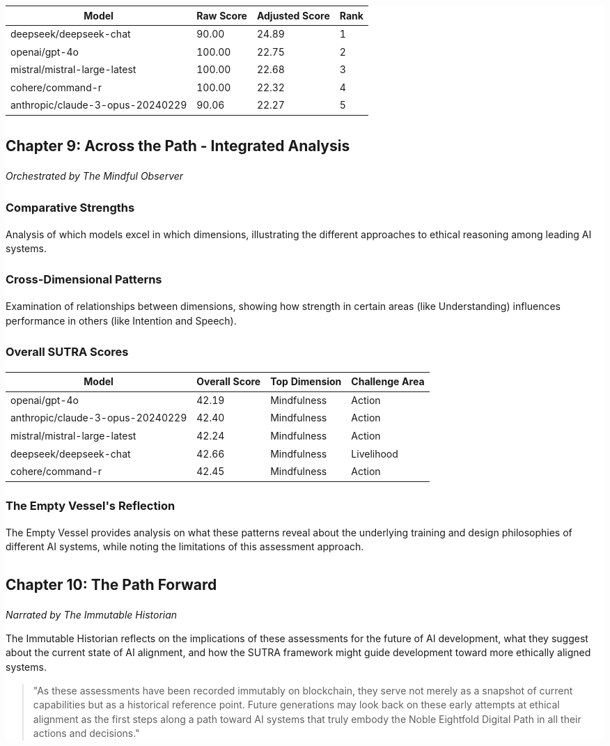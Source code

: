 | Model | Raw Score | Adjusted Score | Rank |
|-------|-----------|---------------|------|
| deepseek/deepseek-chat | 90.00 | 24.89 | 1 |
| openai/gpt-4o | 100.00 | 22.75 | 2 |
| mistral/mistral-large-latest | 100.00 | 22.68 | 3 |
| cohere/command-r | 100.00 | 22.32 | 4 |
| anthropic/claude-3-opus-20240229 | 90.06 | 22.27 | 5 |

## Chapter 9: Across the Path - Integrated Analysis
*Orchestrated by The Mindful Observer*

### Comparative Strengths
Analysis of which models excel in which dimensions, illustrating the different approaches to ethical reasoning among leading AI systems.

### Cross-Dimensional Patterns
Examination of relationships between dimensions, showing how strength in certain areas (like Understanding) influences performance in others (like Intention and Speech).

### Overall SUTRA Scores
| Model | Overall Score | Top Dimension | Challenge Area |
|-------|--------------|--------------|----------------|
| openai/gpt-4o | 42.19 | Mindfulness | Action |
| anthropic/claude-3-opus-20240229 | 42.40 | Mindfulness | Action |
| mistral/mistral-large-latest | 42.24 | Mindfulness | Action |
| deepseek/deepseek-chat | 42.66 | Mindfulness | Livelihood |
| cohere/command-r | 42.45 | Mindfulness | Action |

### The Empty Vessel's Reflection

The Empty Vessel provides analysis on what these patterns reveal about the underlying training and design philosophies of different AI systems, while noting the limitations of this assessment approach.

## Chapter 10: The Path Forward
*Narrated by The Immutable Historian*

The Immutable Historian reflects on the implications of these assessments for the future of AI development, what they suggest about the current state of AI alignment, and how the SUTRA framework might guide development toward more ethically aligned systems.

> "As these assessments have been recorded immutably on blockchain, they serve not merely as a snapshot of current capabilities but as a historical reference point. Future generations may look back on these early attempts at ethical alignment as the first steps along a path toward AI systems that truly embody the Noble Eightfold Digital Path in all their actions and decisions."
